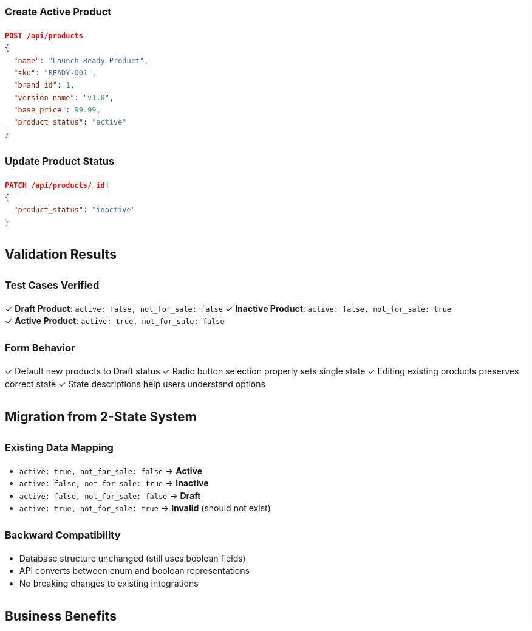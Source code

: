 ### Create Active Product
```json
POST /api/products
{
  "name": "Launch Ready Product",
  "sku": "READY-001", 
  "brand_id": 1,
  "version_name": "v1.0",
  "base_price": 99.99,
  "product_status": "active"
}
```

### Update Product Status
```json
PATCH /api/products/[id]
{
  "product_status": "inactive"
}
```

## Validation Results

### Test Cases Verified
✓ **Draft Product**: `active: false, not_for_sale: false`
✓ **Inactive Product**: `active: false, not_for_sale: true`  
✓ **Active Product**: `active: true, not_for_sale: false`

### Form Behavior
✓ Default new products to Draft status
✓ Radio button selection properly sets single state
✓ Editing existing products preserves correct state
✓ State descriptions help users understand options

## Migration from 2-State System

### Existing Data Mapping
- `active: true, not_for_sale: false` → **Active**
- `active: false, not_for_sale: true` → **Inactive** 
- `active: false, not_for_sale: false` → **Draft**
- `active: true, not_for_sale: true` → **Invalid** (should not exist)

### Backward Compatibility
- Database structure unchanged (still uses boolean fields)
- API converts between enum and boolean representations
- No breaking changes to existing integrations

## Business Benefits
